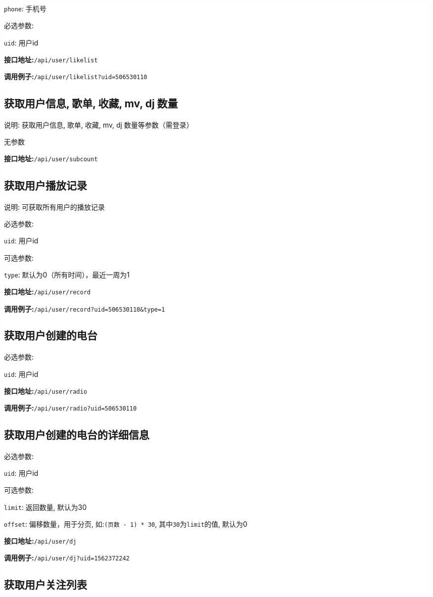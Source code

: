 ```phone```: 手机号

必选参数:

```uid```: 用户id

**接口地址:**```/api/user/likelist```

**调用例子:**```/api/user/likelist?uid=506530110```


## 获取用户信息, 歌单, 收藏, mv, dj 数量
说明: 获取用户信息, 歌单, 收藏, mv, dj 数量等参数（需登录）

无参数

**接口地址:**```/api/user/subcount```


## 获取用户播放记录
说明: 可获取所有用户的播放记录

必选参数:

```uid```: 用户id

可选参数:

```type```: 默认为0（所有时间），最近一周为1

**接口地址:**```/api/user/record```

**调用例子:**```/api/user/record?uid=506530110&type=1```


##  获取用户创建的电台

必选参数:

```uid```: 用户id

**接口地址:**```/api/user/radio```

**调用例子:**```/api/user/radio?uid=506530110```



## 获取用户创建的电台的详细信息

必选参数:

```uid```: 用户id

可选参数:

```limit```: 返回数量, 默认为30

```offset```: 偏移数量，用于分页, 如:```(页数 - 1) * 30```, 其中```30```为```limit```的值, 默认为0

**接口地址:**```/api/user/dj```

**调用例子:**```/api/user/dj?uid=1562372242```


## 获取用户关注列表
```